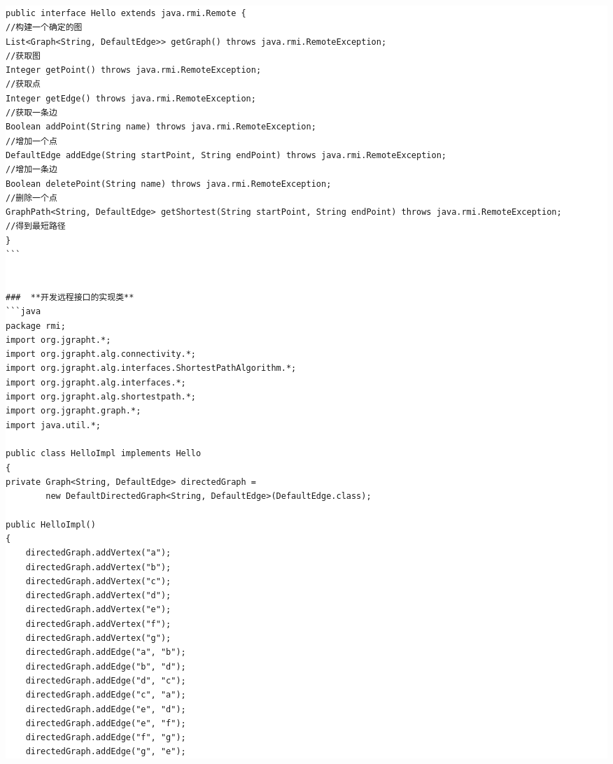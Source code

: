     public interface Hello extends java.rmi.Remote {
    //构建一个确定的图
    List<Graph<String, DefaultEdge>> getGraph() throws java.rmi.RemoteException;
    //获取图
    Integer getPoint() throws java.rmi.RemoteException;
    //获取点
    Integer getEdge() throws java.rmi.RemoteException;
    //获取一条边
    Boolean addPoint(String name) throws java.rmi.RemoteException;
    //增加一个点
    DefaultEdge addEdge(String startPoint, String endPoint) throws java.rmi.RemoteException;
    //增加一条边
    Boolean deletePoint(String name) throws java.rmi.RemoteException;
    //删除一个点
    GraphPath<String, DefaultEdge> getShortest(String startPoint, String endPoint) throws java.rmi.RemoteException;
    //得到最短路径
    }
    ```

    
    ###  **开发远程接口的实现类**
    ```java
    package rmi;
    import org.jgrapht.*;
    import org.jgrapht.alg.connectivity.*;
    import org.jgrapht.alg.interfaces.ShortestPathAlgorithm.*;
    import org.jgrapht.alg.interfaces.*;
    import org.jgrapht.alg.shortestpath.*;
    import org.jgrapht.graph.*;
    import java.util.*;

    public class HelloImpl implements Hello 
    {
    private Graph<String, DefaultEdge> directedGraph =
            new DefaultDirectedGraph<String, DefaultEdge>(DefaultEdge.class);

    public HelloImpl() 
    {
        directedGraph.addVertex("a");
        directedGraph.addVertex("b");
        directedGraph.addVertex("c");
        directedGraph.addVertex("d");
        directedGraph.addVertex("e");
        directedGraph.addVertex("f");
        directedGraph.addVertex("g");
        directedGraph.addEdge("a", "b");
        directedGraph.addEdge("b", "d");
        directedGraph.addEdge("d", "c");
        directedGraph.addEdge("c", "a");
        directedGraph.addEdge("e", "d");
        directedGraph.addEdge("e", "f");
        directedGraph.addEdge("f", "g");
        directedGraph.addEdge("g", "e");
        